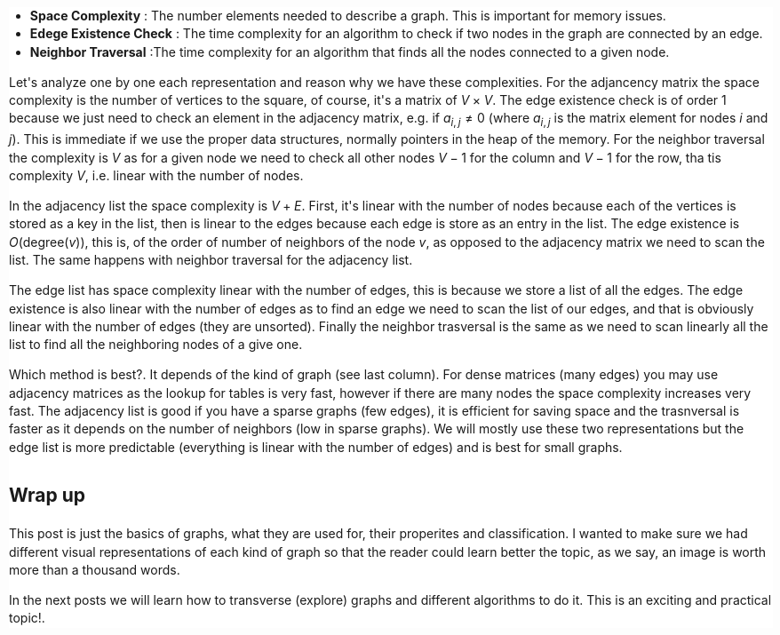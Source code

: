 * **Space Complexity** : The number elements needed to describe a graph. This is important for memory issues.
* **Edege Existence Check** : The time complexity for an algorithm to check if two nodes in the graph are connected by an edge.
* **Neighbor Traversal** :The time complexity for an algorithm that finds all the nodes connected to a given node.

Let's analyze one by one each representation and reason why we have these complexities. For the adjancency matrix the space complexity is the number of vertices to the square, of course, it's a matrix of $V \times V$. The edge existence check is of order $1$ because we just need to check an element in the adjacency matrix, e.g. if $a_{i,j} \neq 0$ (where $a_{i,j}$ is the matrix element for nodes $i$ and $j$). This is immediate if we use the proper data structures, normally pointers in the heap of the memory. For the neighbor traversal the complexity is $V$ as for a given node we need to check all other nodes $V-1$ for the column and $V-1$ for the row, tha tis complexity $V$, i.e. linear with the number of nodes.

In the adjacency list the space complexity is $V+E$. First, it's linear with the number of nodes because each of the vertices is stored as a key in the list, then is linear to the edges because each edge is store as an entry in the list. The edge existence is $O(\text{degree}(v))$, this is, of the order of number of neighbors of the node $v$, as opposed to the adjacency matrix we need to scan the list. The same happens with neighbor traversal for the adjacency list.

The edge list has space complexity linear with the number of edges, this is because we store a list of all the edges. The edge existence is also linear with the number of edges as to find an edge we need to scan the list of our edges, and that is obviously linear with the number of edges (they are unsorted). Finally the neighbor trasversal is the same as we need to scan linearly all the list to find all the neighboring nodes of a give one.

Which method is best?. It depends of the kind of graph (see last column). For dense matrices (many edges) you may use adjacency matrices as the lookup for tables is very fast, however if there are many nodes the space complexity increases very fast. The adjacency list is good if you have a sparse graphs (few edges), it is efficient for saving space and the trasnversal is faster as it depends on the number of neighbors (low in sparse graphs). We will mostly use these two representations but the edge list is more predictable (everything is linear with the number of edges) and is best for small graphs. 


## Wrap up

This post is just the basics of graphs, what they are used for, their properites and classification. I wanted to make sure we had different visual representations of each kind of graph so that the reader could learn better the topic, as we say, an image is worth more than a thousand words.

In the next posts we will learn how to transverse (explore) graphs and different algorithms to do it. This is an exciting and practical topic!.